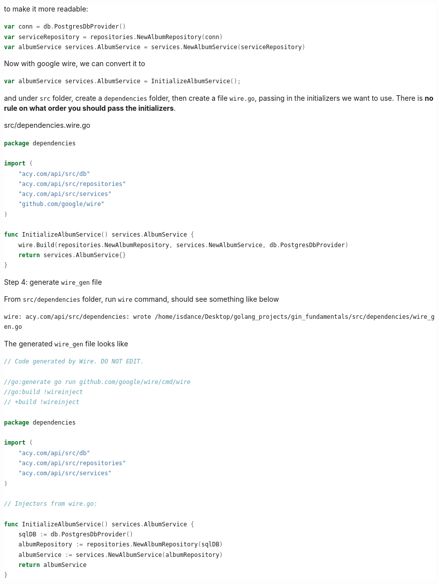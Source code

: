 to make it more readable:

```go
var conn = db.PostgresDbProvider()
var serviceRepository = repositories.NewAlbumRepository(conn)
var albumService services.AlbumService = services.NewAlbumService(serviceRepository)
```

Now with google wire, we can convert it to

```go
var albumService services.AlbumService = InitializeAlbumService();
```

and under `src` folder, create a `dependencies` folder, then create a file `wire.go`, passing in the initializers we want to use. There is **no rule on what order you should pass the initializers**.

src/dependencies.wire.go

```go
package dependencies

import (
	"acy.com/api/src/db"
	"acy.com/api/src/repositories"
	"acy.com/api/src/services"
	"github.com/google/wire"
)

func InitializeAlbumService() services.AlbumService {
    wire.Build(repositories.NewAlbumRepository, services.NewAlbumService, db.PostgresDbProvider)
    return services.AlbumService{}
}
```

Step 4: generate `wire_gen` file

From `src/dependencies` folder, run `wire` command, should see something like below

```
wire: acy.com/api/src/dependencies: wrote /home/isdance/Desktop/golang_projects/gin_fundamentals/src/dependencies/wire_gen.go
```

The generated `wire_gen` file looks like

```go
// Code generated by Wire. DO NOT EDIT.

//go:generate go run github.com/google/wire/cmd/wire
//go:build !wireinject
// +build !wireinject

package dependencies

import (
	"acy.com/api/src/db"
	"acy.com/api/src/repositories"
	"acy.com/api/src/services"
)

// Injectors from wire.go:

func InitializeAlbumService() services.AlbumService {
	sqlDB := db.PostgresDbProvider()
	albumRepository := repositories.NewAlbumRepository(sqlDB)
	albumService := services.NewAlbumService(albumRepository)
	return albumService
}

```